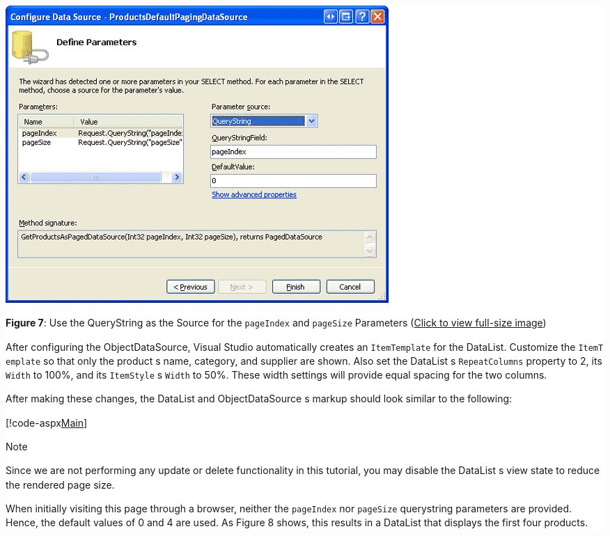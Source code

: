 [![Use the QueryString as the Source for the pageIndex and pageSize Parameters](paging-report-data-in-a-datalist-or-repeater-control-cs/_static/image14.png)](paging-report-data-in-a-datalist-or-repeater-control-cs/_static/image13.png)

**Figure 7**: Use the QueryString as the Source for the `pageIndex` and `pageSize` Parameters ([Click to view full-size image](paging-report-data-in-a-datalist-or-repeater-control-cs/_static/image15.png))


After configuring the ObjectDataSource, Visual Studio automatically creates an `ItemTemplate` for the DataList. Customize the `ItemTemplate` so that only the product s name, category, and supplier are shown. Also set the DataList s `RepeatColumns` property to 2, its `Width` to 100%, and its `ItemStyle` s `Width` to 50%. These width settings will provide equal spacing for the two columns.

After making these changes, the DataList and ObjectDataSource s markup should look similar to the following:


[!code-aspx[Main](paging-report-data-in-a-datalist-or-repeater-control-cs/samples/sample3.aspx)]

> [!NOTE]
> Since we are not performing any update or delete functionality in this tutorial, you may disable the DataList s view state to reduce the rendered page size.


When initially visiting this page through a browser, neither the `pageIndex` nor `pageSize` querystring parameters are provided. Hence, the default values of 0 and 4 are used. As Figure 8 shows, this results in a DataList that displays the first four products.

